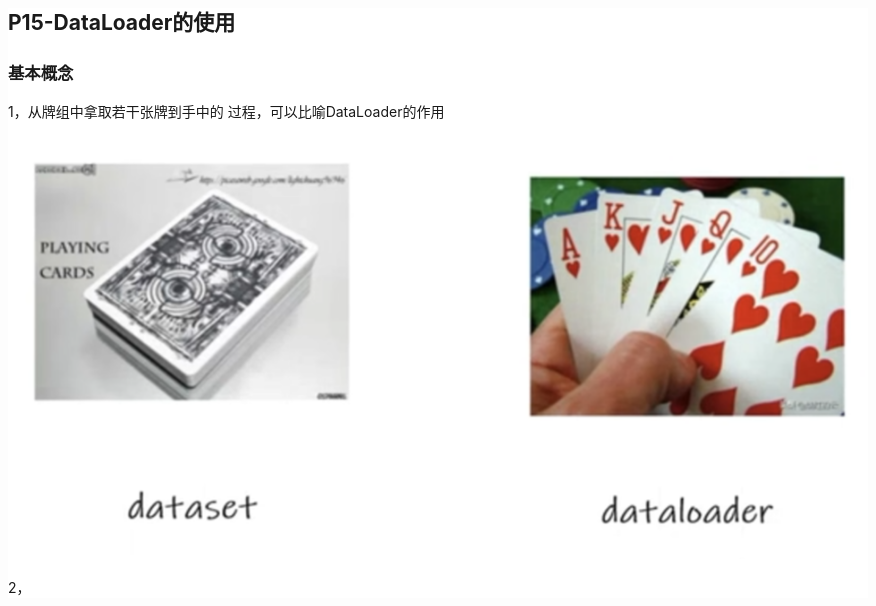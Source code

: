


## P15-DataLoader的使用

### 基本概念

 1，从牌组中拿取若干张牌到手中的 过程，可以比喻DataLoader的作用

![image-20220923103653657](pytorch_intro_tudu.assets/image-20220923103653657.png)

2，
